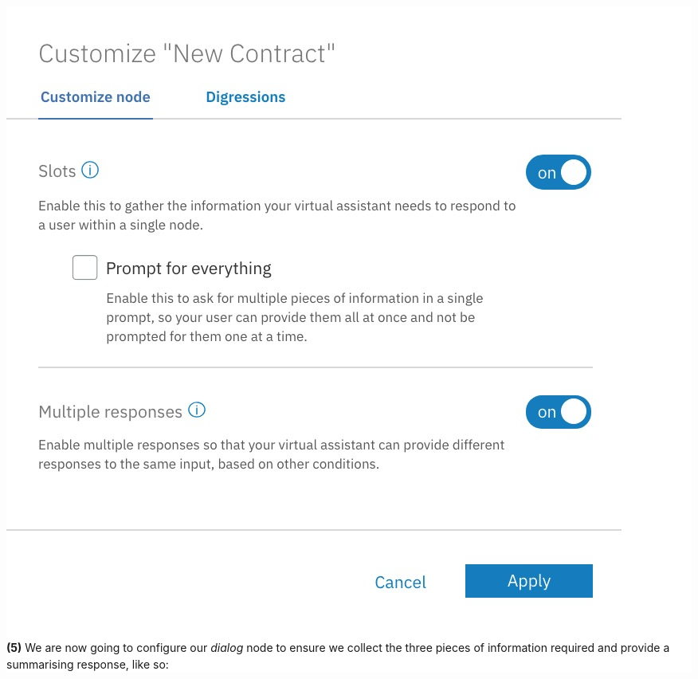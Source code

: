 ![](./images/07-slots-multiple-responses.jpg)

**(5)** We are now going to configure our _dialog_ node to ensure we collect the three pieces of information required and provide a summarising response, like so:  
